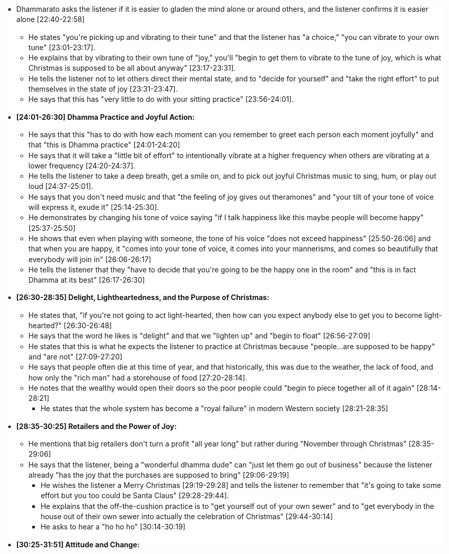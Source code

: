   - Dhammarato asks the listener if it is easier to gladen the mind alone or around others, and the listener confirms it is easier alone [22:40-22:58]
    - He states "you're picking up and vibrating to their tune" and that the listener has "a choice," "you can vibrate to your own tune" [23:01-23:17].
    - He explains that by vibrating to their own tune of "joy," you'll "begin to get them to vibrate to the tune of joy, which is what Christmas is supposed to be all about anyway" [23:17-23:31].
    - He tells the listener not to let others direct their mental state, and to "decide for yourself" and "take the right effort" to put themselves in the state of joy [23:31-23:47].
    - He says that this has "very little to do with your sitting practice" [23:56-24:01].
- **[24:01-26:30] Dhamma Practice and Joyful Action:**
  
  - He says that this "has to do with how each moment can you remember to greet each person each moment joyfully" and that "this is Dhamma practice" [24:01-24:20]
  - He says that it will take a "little bit of effort" to intentionally vibrate at a higher frequency when others are vibrating at a lower frequency [24:20-24:37].
  - He tells the listener to take a deep breath, get a smile on, and to pick out joyful Christmas music to sing, hum, or play out loud [24:37-25:01].
  - He says that you don't need music and that "the feeling of joy gives out theramones" and "your tilt of your tone of voice will express it, exude it" [25:14-25:30].
  - He demonstrates by changing his tone of voice saying "if I talk happiness like this maybe people will become happy" [25:37-25:50]
  - He shows that even when playing with someone, the tone of his voice "does not exceed happiness" [25:50-26:06] and that when you are happy, it "comes into your tone of voice, it comes into your mannerisms, and comes so beautifully that everybody will join in" [26:06-26:17]
  - He tells the listener that they "have to decide that you're going to be the happy one in the room" and "this is in fact Dhamma at its best" [26:17-26:30]
- **[26:30-28:35] Delight, Lightheartedness, and the Purpose of Christmas:**
  
  - He states that, "if you're not going to act light-hearted, then how can you expect anybody else to get you to become light-hearted?" [26:30-26:48]
  - He says that the word he likes is "delight" and that we "lighten up" and "begin to float" [26:56-27:09]
  - He states that this is what he expects the listener to practice at Christmas because "people...are supposed to be happy" and "are not" [27:09-27:20]
  - He says that people often die at this time of year, and that historically, this was due to the weather, the lack of food, and how only the "rich man" had a storehouse of food [27:20-28:14].
  - He notes that the wealthy would open their doors so the poor people could "begin to piece together all of it again" [28:14-28:21]
    - He states that the whole system has become a "royal failure" in modern Western society [28:21-28:35]
- **[28:35-30:25] Retailers and the Power of Joy:**
  
  - He mentions that big retailers don't turn a profit "all year long" but rather during "November through Christmas" [28:35-29:06]
  - He says that the listener, being a "wonderful dhamma dude" can "just let them go out of business" because the listener already "has the joy that the purchases are supposed to bring" [29:06-29:19]
    - He wishes the listener a Merry Christmas [29:19-29:28] and tells the listener to remember that "it's going to take some effort but you too could be Santa Claus" [29:28-29:44].
    - He explains that the off-the-cushion practice is to "get yourself out of your own sewer" and to "get everybody in the house out of their own sewer into actually the celebration of Christmas" [29:44-30:14]
    - He asks to hear a "ho ho ho" [30:14-30:19]
- **[30:25-31:51] Attitude and Change:**
  